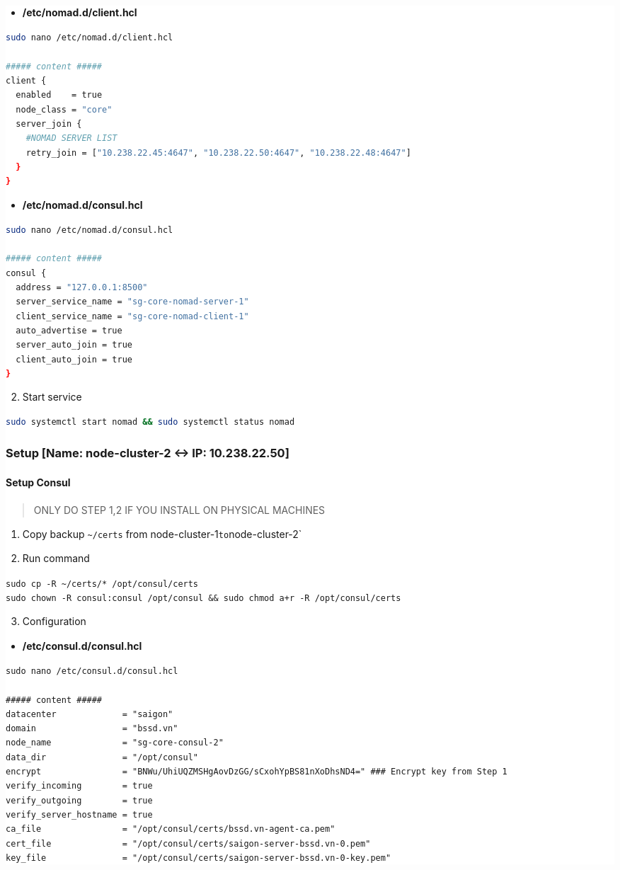 - **/etc/nomad.d/client.hcl**

```bash
sudo nano /etc/nomad.d/client.hcl

##### content #####
client {
  enabled    = true
  node_class = "core"
  server_join {
    #NOMAD SERVER LIST
    retry_join = ["10.238.22.45:4647", "10.238.22.50:4647", "10.238.22.48:4647"]
  }
}
```

- **/etc/nomad.d/consul.hcl**

```bash
sudo nano /etc/nomad.d/consul.hcl

##### content #####
consul {
  address = "127.0.0.1:8500"
  server_service_name = "sg-core-nomad-server-1"
  client_service_name = "sg-core-nomad-client-1"
  auto_advertise = true
  server_auto_join = true
  client_auto_join = true
}
```
2. Start service

```bash
sudo systemctl start nomad && sudo systemctl status nomad
```

### Setup [Name: node-cluster-2 <-> IP: 10.238.22.50]
#### Setup Consul 

> ONLY DO STEP 1,2 IF YOU INSTALL ON PHYSICAL MACHINES
1. Copy backup `~/certs` from node-cluster-1` to `node-cluster-2`

2. Run command 

```
sudo cp -R ~/certs/* /opt/consul/certs
sudo chown -R consul:consul /opt/consul && sudo chmod a+r -R /opt/consul/certs
```


3. Configuration

- **/etc/consul.d/consul.hcl**

```shell
sudo nano /etc/consul.d/consul.hcl

##### content #####
datacenter             = "saigon"
domain                 = "bssd.vn"
node_name              = "sg-core-consul-2"
data_dir               = "/opt/consul"
encrypt                = "BNWu/UhiUQZMSHgAovDzGG/sCxohYpBS81nXoDhsND4=" ### Encrypt key from Step 1
verify_incoming        = true
verify_outgoing        = true
verify_server_hostname = true
ca_file                = "/opt/consul/certs/bssd.vn-agent-ca.pem"
cert_file              = "/opt/consul/certs/saigon-server-bssd.vn-0.pem"
key_file               = "/opt/consul/certs/saigon-server-bssd.vn-0-key.pem"
```